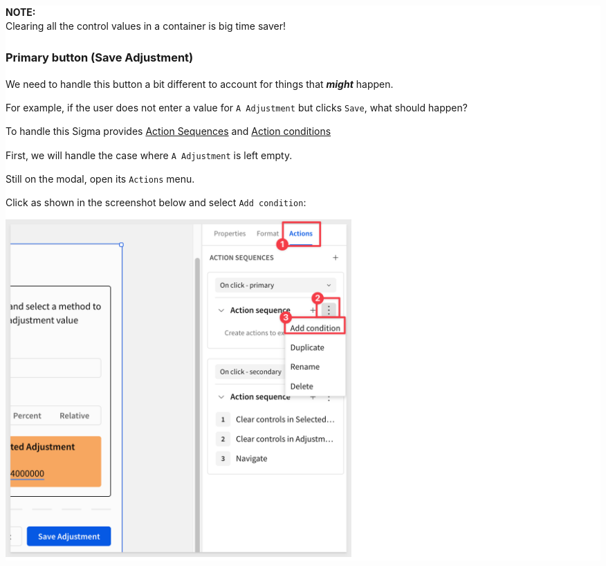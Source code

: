 <aside class="negative">
<strong>NOTE:</strong><br> Clearing all the control values in a container is big time saver!
</aside>

### Primary button (Save Adjustment)
We need to handle this button a bit different to account for things that ***might*** happen. 

For example, if the user does not enter a value for `A Adjustment` but clicks `Save`, what should happen?

To handle this Sigma provides [Action Sequences](https://help.sigmacomputing.com/docs/configure-actions-in-sequences) and [Action conditions](https://help.sigmacomputing.com/docs/make-an-action-conditional)

First, we will handle the case where `A Adjustment` is left empty.

Still on the modal, open its `Actions` menu.

Click as shown in the screenshot below and select `Add condition`:

<img src="assets/acl-27.png" width="500"/>

